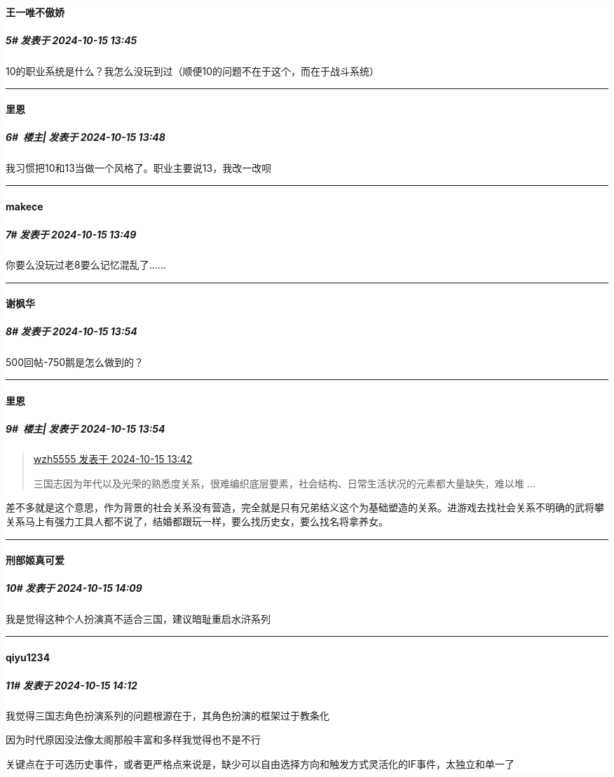 ####  王一唯不傲娇  
##### 5#       发表于 2024-10-15 13:45

10的职业系统是什么？我怎么没玩到过（顺便10的问题不在于这个，而在于战斗系统）

*****

####  里恩  
##### 6#         楼主| 发表于 2024-10-15 13:48

我习惯把10和13当做一个风格了。职业主要说13，我改一改呗

*****

####  makece  
##### 7#       发表于 2024-10-15 13:49

你要么没玩过老8要么记忆混乱了……

*****

####  谢枫华  
##### 8#       发表于 2024-10-15 13:54

500回帖-750鹅是怎么做到的？

*****

####  里恩  
##### 9#         楼主| 发表于 2024-10-15 13:54

<blockquote><a href="httphttps://bbs.saraba1st.com/2b/forum.php?mod=redirect&amp;goto=findpost&amp;pid=66456008&amp;ptid=2203226" target="_blank">wzh5555 发表于 2024-10-15 13:42</a>

三国志因为年代以及光荣的熟悉度关系，很难编织底层要素，社会结构、日常生活状况的元素都大量缺失，难以堆 ...</blockquote>
差不多就是这个意思，作为背景的社会关系没有营造，完全就是只有兄弟结义这个为基础塑造的关系。进游戏去找社会关系不明确的武将攀关系马上有强力工具人都不说了，结婚都跟玩一样，要么找历史女，要么找名将拿养女。

*****

####  刑部姬真可爱  
##### 10#       发表于 2024-10-15 14:09

我是觉得这种个人扮演真不适合三国，建议暗耻重启水浒系列

*****

####  qiyu1234  
##### 11#       发表于 2024-10-15 14:12

我觉得三国志角色扮演系列的问题根源在于，其角色扮演的框架过于教条化

因为时代原因没法像太阁那般丰富和多样我觉得也不是不行

关键点在于可选历史事件，或者更严格点来说是，缺少可以自由选择方向和触发方式灵活化的IF事件，太独立和单一了
